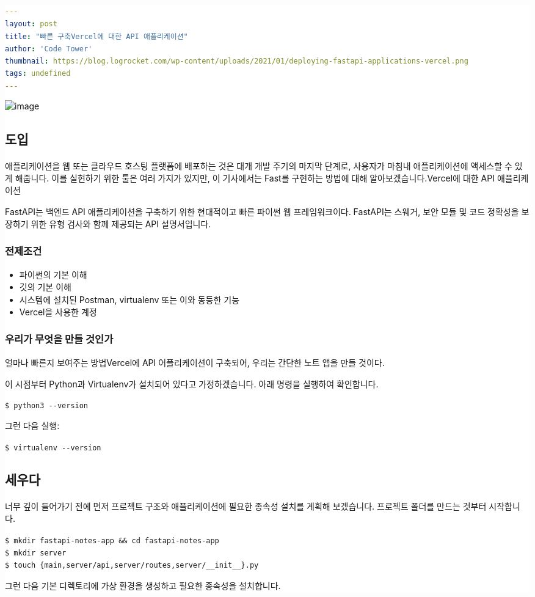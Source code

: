 ```yaml
---
layout: post
title: "빠른 구축Vercel에 대한 API 애플리케이션"
author: 'Code Tower'
thumbnail: https://blog.logrocket.com/wp-content/uploads/2021/01/deploying-fastapi-applications-vercel.png
tags: undefined
---
```



![image](https://i2.wp.com/blog.logrocket.com/wp-content/uploads/2021/01/deploying-fastapi-applications-vercel.png?fit=730%2C487&ssl=1)

## 도입

애플리케이션을 웹 또는 클라우드 호스팅 플랫폼에 배포하는 것은 대개 개발 주기의 마지막 단계로, 사용자가 마침내 애플리케이션에 액세스할 수 있게 해줍니다. 이를 실현하기 위한 툴은 여러 가지가 있지만, 이 기사에서는 Fast를 구현하는 방법에 대해 알아보겠습니다.Vercel에 대한 API 애플리케이션

FastAPI는 백엔드 API 애플리케이션을 구축하기 위한 현대적이고 빠른 파이썬 웹 프레임워크이다. FastAPI는 스웨거, 보안 모듈 및 코드 정확성을 보장하기 위한 유형 검사와 함께 제공되는 API 설명서입니다.

### 전제조건

- 파이썬의 기본 이해
- 깃의 기본 이해
- 시스템에 설치된 Postman, virtualenv 또는 이와 동등한 기능
- Vercel을 사용한 계정

### 우리가 무엇을 만들 것인가

얼마나 빠른지 보여주는 방법Vercel에 API 어플리케이션이 구축되어, 우리는 간단한 노트 앱을 만들 것이다.

이 시점부터 Python과 Virtualenv가 설치되어 있다고 가정하겠습니다. 아래 명령을 실행하여 확인합니다.

```shell
$ python3 --version
```

그런 다음 실행:

```shell
$ virtualenv --version
```

## 세우다

너무 깊이 들어가기 전에 먼저 프로젝트 구조와 애플리케이션에 필요한 종속성 설치를 계획해 보겠습니다. 프로젝트 폴더를 만드는 것부터 시작합니다.

```shell
$ mkdir fastapi-notes-app && cd fastapi-notes-app
$ mkdir server
$ touch {main,server/api,server/routes,server/__init__}.py
```

그런 다음 기본 디렉토리에 가상 환경을 생성하고 필요한 종속성을 설치합니다.
